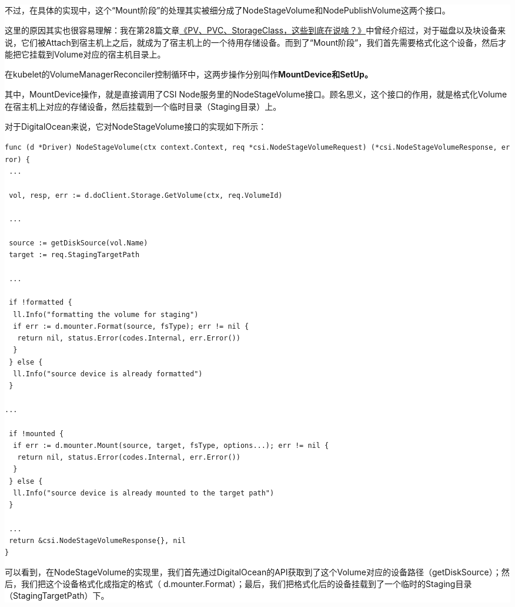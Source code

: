 不过，在具体的实现中，这个“Mount阶段”的处理其实被细分成了NodeStageVolume和NodePublishVolume这两个接口。

这里的原因其实也很容易理解：我在第28篇文章[《PV、PVC、StorageClass，这些到底在说啥？》](https://time.geekbang.org/column/article/42698)中曾经介绍过，对于磁盘以及块设备来说，它们被Attach到宿主机上之后，就成为了宿主机上的一个待用存储设备。而到了“Mount阶段”，我们首先需要格式化这个设备，然后才能把它挂载到Volume对应的宿主机目录上。

在kubelet的VolumeManagerReconciler控制循环中，这两步操作分别叫作**MountDevice和SetUp。**

其中，MountDevice操作，就是直接调用了CSI Node服务里的NodeStageVolume接口。顾名思义，这个接口的作用，就是格式化Volume在宿主机上对应的存储设备，然后挂载到一个临时目录（Staging目录）上。

对于DigitalOcean来说，它对NodeStageVolume接口的实现如下所示：

```
func (d *Driver) NodeStageVolume(ctx context.Context, req *csi.NodeStageVolumeRequest) (*csi.NodeStageVolumeResponse, error) {
 ...
 
 vol, resp, err := d.doClient.Storage.GetVolume(ctx, req.VolumeId)
 
 ...
 
 source := getDiskSource(vol.Name)
 target := req.StagingTargetPath
 
 ...
 
 if !formatted {
  ll.Info("formatting the volume for staging")
  if err := d.mounter.Format(source, fsType); err != nil {
   return nil, status.Error(codes.Internal, err.Error())
  }
 } else {
  ll.Info("source device is already formatted")
 }
 
...

 if !mounted {
  if err := d.mounter.Mount(source, target, fsType, options...); err != nil {
   return nil, status.Error(codes.Internal, err.Error())
  }
 } else {
  ll.Info("source device is already mounted to the target path")
 }
 
 ...
 return &csi.NodeStageVolumeResponse{}, nil
}

```

可以看到，在NodeStageVolume的实现里，我们首先通过DigitalOcean的API获取到了这个Volume对应的设备路径（getDiskSource）；然后，我们把这个设备格式化成指定的格式（ d.mounter.Format）；最后，我们把格式化后的设备挂载到了一个临时的Staging目录（StagingTargetPath）下。
